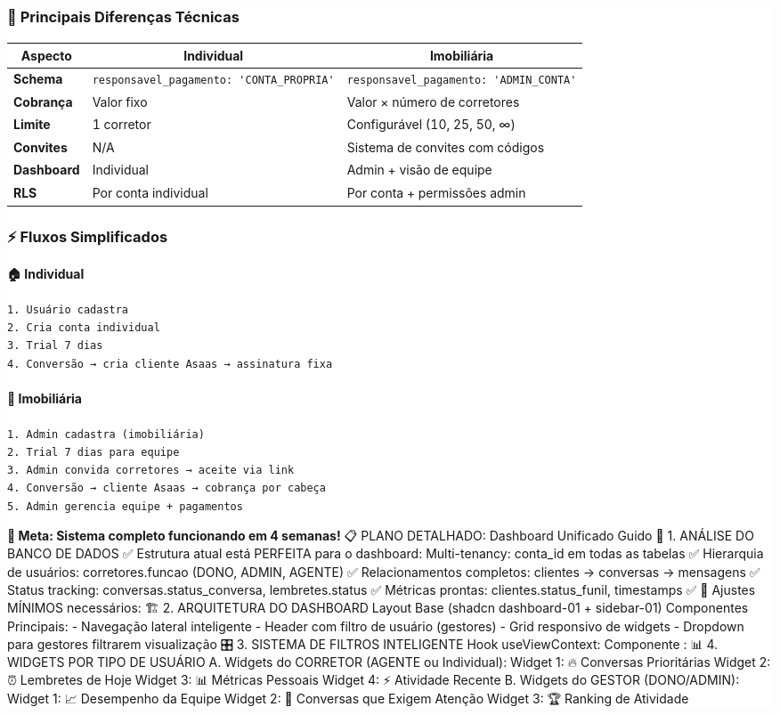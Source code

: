 ### 🔄 **Principais Diferenças Técnicas**

| Aspecto | Individual | Imobiliária |
|---------|------------|-------------|
| **Schema** | `responsavel_pagamento: 'CONTA_PROPRIA'` | `responsavel_pagamento: 'ADMIN_CONTA'` |
| **Cobrança** | Valor fixo | Valor × número de corretores |
| **Limite** | 1 corretor | Configurável (10, 25, 50, ∞) |
| **Convites** | N/A | Sistema de convites com códigos |
| **Dashboard** | Individual | Admin + visão de equipe |
| **RLS** | Por conta individual | Por conta + permissões admin |

### ⚡ **Fluxos Simplificados**

#### **🏠 Individual**
```
1. Usuário cadastra
2. Cria conta individual
3. Trial 7 dias
4. Conversão → cria cliente Asaas → assinatura fixa
```

#### **🏢 Imobiliária**  
```
1. Admin cadastra (imobiliária)
2. Trial 7 dias para equipe
3. Admin convida corretores → aceite via link
4. Conversão → cliente Asaas → cobrança por cabeça
5. Admin gerencia equipe + pagamentos
```

**🎯 Meta: Sistema completo funcionando em 4 semanas!**
📋 PLANO DETALHADO: Dashboard Unificado Guido
🎯 1. ANÁLISE DO BANCO DE DADOS
✅ Estrutura atual está PERFEITA para o dashboard:
Multi-tenancy: conta_id em todas as tabelas ✅
Hierarquia de usuários: corretores.funcao (DONO, ADMIN, AGENTE) ✅
Relacionamentos completos: clientes → conversas → mensagens ✅
Status tracking: conversas.status_conversa, lembretes.status ✅
Métricas prontas: clientes.status_funil, timestamps ✅
🔧 Ajustes MÍNIMOS necessários:
🏗️ 2. ARQUITETURA DO DASHBOARD
Layout Base (shadcn dashboard-01 + sidebar-01)
Componentes Principais:
<AppSidebar /> - Navegação lateral inteligente
<SiteHeader /> - Header com filtro de usuário (gestores)
<WidgetGrid /> - Grid responsivo de widgets
<ViewFilter /> - Dropdown para gestores filtrarem visualização
🎛️ 3. SISTEMA DE FILTROS INTELIGENTE
Hook useViewContext:
Componente <ViewFilter />:
📊 4. WIDGETS POR TIPO DE USUÁRIO
A. Widgets do CORRETOR (AGENTE ou Individual):
Widget 1: 🔥 Conversas Prioritárias
Widget 2: ⏰ Lembretes de Hoje
Widget 3: 📊 Métricas Pessoais
Widget 4: ⚡ Atividade Recente
B. Widgets do GESTOR (DONO/ADMIN):
Widget 1: 📈 Desempenho da Equipe
Widget 2: 🚨 Conversas que Exigem Atenção
Widget 3: 🏆 Ranking de Atividade